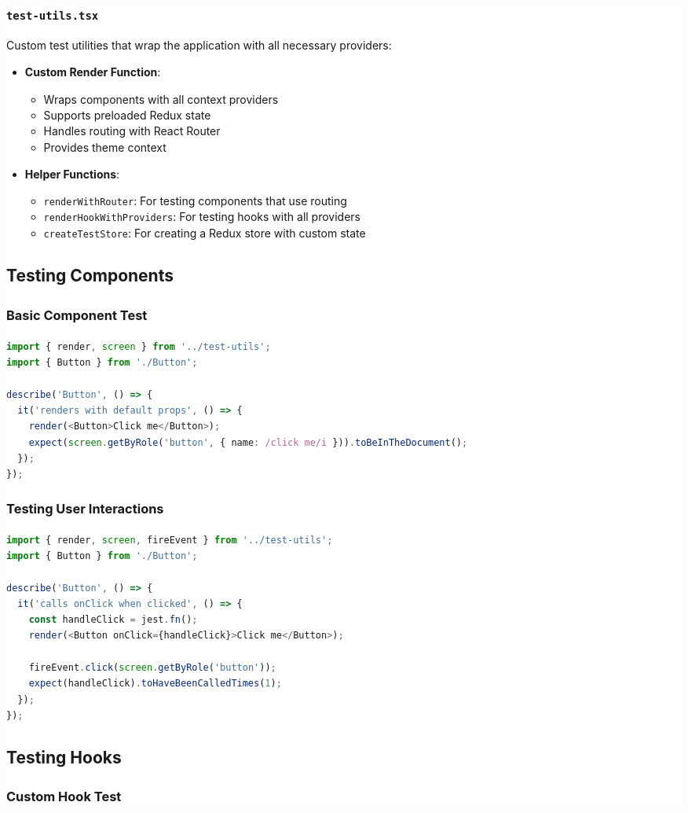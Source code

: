 ### `test-utils.tsx`

Custom test utilities that wrap the application with all necessary providers:

- **Custom Render Function**:
  - Wraps components with all context providers
  - Supports preloaded Redux state
  - Handles routing with React Router
  - Provides theme context

- **Helper Functions**:
  - `renderWithRouter`: For testing components that use routing
  - `renderHookWithProviders`: For testing hooks with all providers
  - `createTestStore`: For creating a Redux store with custom state

## Testing Components

### Basic Component Test

```typescript
import { render, screen } from '../test-utils';
import { Button } from './Button';

describe('Button', () => {
  it('renders with default props', () => {
    render(<Button>Click me</Button>);
    expect(screen.getByRole('button', { name: /click me/i })).toBeInTheDocument();
  });
});
```

### Testing User Interactions

```typescript
import { render, screen, fireEvent } from '../test-utils';
import { Button } from './Button';

describe('Button', () => {
  it('calls onClick when clicked', () => {
    const handleClick = jest.fn();
    render(<Button onClick={handleClick}>Click me</Button>);
    
    fireEvent.click(screen.getByRole('button'));
    expect(handleClick).toHaveBeenCalledTimes(1);
  });
});
```

## Testing Hooks

### Custom Hook Test
